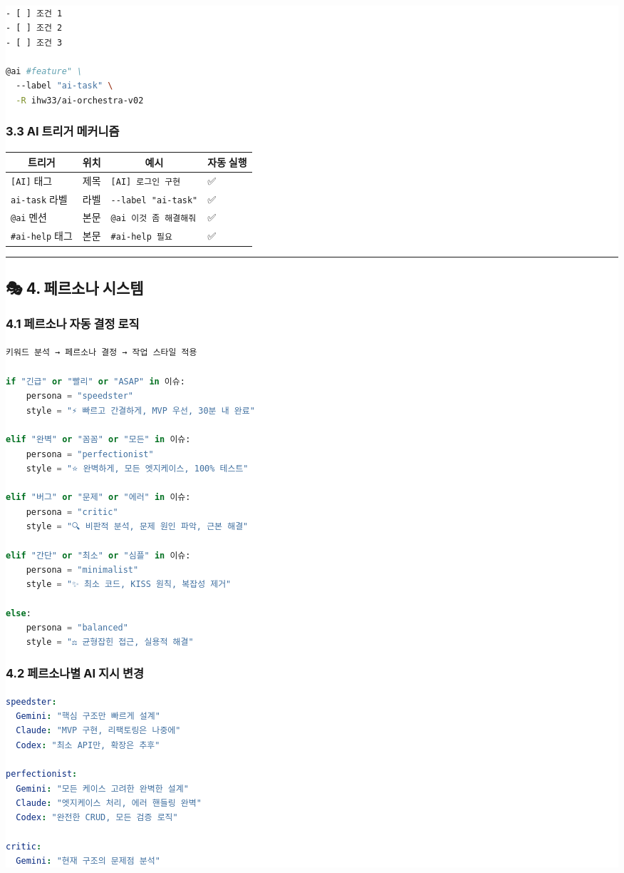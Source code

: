 ```bash
- [ ] 조건 1
- [ ] 조건 2
- [ ] 조건 3

@ai #feature" \
  --label "ai-task" \
  -R ihw33/ai-orchestra-v02
```

### 3.3 AI 트리거 메커니즘
| 트리거 | 위치 | 예시 | 자동 실행 |
|--------|------|------|-----------|
| `[AI]` 태그 | 제목 | `[AI] 로그인 구현` | ✅ |
| `ai-task` 라벨 | 라벨 | `--label "ai-task"` | ✅ |
| `@ai` 멘션 | 본문 | `@ai 이것 좀 해결해줘` | ✅ |
| `#ai-help` 태그 | 본문 | `#ai-help 필요` | ✅ |

---

## 🎭 4. 페르소나 시스템

### 4.1 페르소나 자동 결정 로직
```python
키워드 분석 → 페르소나 결정 → 작업 스타일 적용

if "긴급" or "빨리" or "ASAP" in 이슈:
    persona = "speedster"
    style = "⚡ 빠르고 간결하게, MVP 우선, 30분 내 완료"
    
elif "완벽" or "꼼꼼" or "모든" in 이슈:
    persona = "perfectionist"
    style = "⭐ 완벽하게, 모든 엣지케이스, 100% 테스트"
    
elif "버그" or "문제" or "에러" in 이슈:
    persona = "critic"
    style = "🔍 비판적 분석, 문제 원인 파악, 근본 해결"
    
elif "간단" or "최소" or "심플" in 이슈:
    persona = "minimalist"
    style = "✨ 최소 코드, KISS 원칙, 복잡성 제거"
    
else:
    persona = "balanced"
    style = "⚖️ 균형잡힌 접근, 실용적 해결"
```

### 4.2 페르소나별 AI 지시 변경
```yaml
speedster:
  Gemini: "핵심 구조만 빠르게 설계"
  Claude: "MVP 구현, 리팩토링은 나중에"
  Codex: "최소 API만, 확장은 추후"

perfectionist:
  Gemini: "모든 케이스 고려한 완벽한 설계"
  Claude: "엣지케이스 처리, 에러 핸들링 완벽"
  Codex: "완전한 CRUD, 모든 검증 로직"

critic:
  Gemini: "현재 구조의 문제점 분석"
```